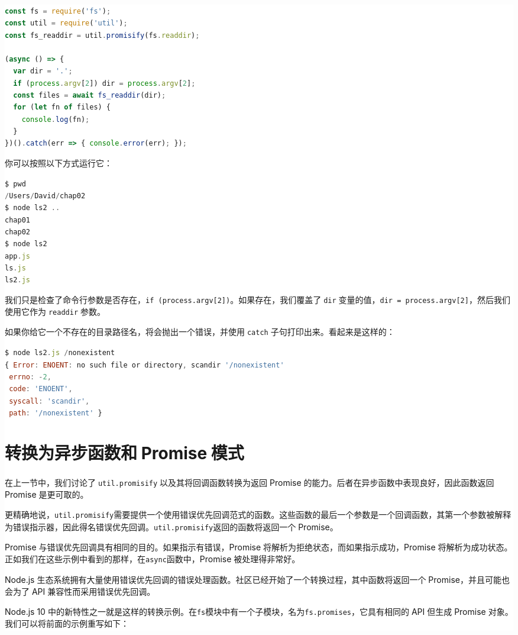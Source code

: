 ```js
const fs = require('fs');
const util = require('util');
const fs_readdir = util.promisify(fs.readdir);

(async () => {
  var dir = '.';
  if (process.argv[2]) dir = process.argv[2];
  const files = await fs_readdir(dir);
  for (let fn of files) {
    console.log(fn);
  }
})().catch(err => { console.error(err); });
```

你可以按照以下方式运行它：

```js
$ pwd
/Users/David/chap02
$ node ls2 ..
chap01
chap02
$ node ls2
app.js
ls.js
ls2.js
```

我们只是检查了命令行参数是否存在，`if (process.argv[2])`。如果存在，我们覆盖了 `dir` 变量的值，`dir = process.argv[2]`，然后我们使用它作为 `readdir` 参数。

如果你给它一个不存在的目录路径名，将会抛出一个错误，并使用 `catch` 子句打印出来。看起来是这样的：

```js
$ node ls2.js /nonexistent
{ Error: ENOENT: no such file or directory, scandir '/nonexistent'
 errno: -2,
 code: 'ENOENT',
 syscall: 'scandir',
 path: '/nonexistent' }
```

# 转换为异步函数和 Promise 模式

在上一节中，我们讨论了 `util.promisify` 以及其将回调函数转换为返回 Promise 的能力。后者在异步函数中表现良好，因此函数返回 Promise 是更可取的。

更精确地说，`util.promisify`需要提供一个使用错误优先回调范式的函数。这些函数的最后一个参数是一个回调函数，其第一个参数被解释为错误指示器，因此得名错误优先回调。`util.promisify`返回的函数将返回一个 Promise。

Promise 与错误优先回调具有相同的目的。如果指示有错误，Promise 将解析为拒绝状态，而如果指示成功，Promise 将解析为成功状态。正如我们在这些示例中看到的那样，在`async`函数中，Promise 被处理得非常好。

Node.js 生态系统拥有大量使用错误优先回调的错误处理函数。社区已经开始了一个转换过程，其中函数将返回一个 Promise，并且可能也会为了 API 兼容性而采用错误优先回调。

Node.js 10 中的新特性之一就是这样的转换示例。在`fs`模块中有一个子模块，名为`fs.promises`，它具有相同的 API 但生成 Promise 对象。我们可以将前面的示例重写如下：
